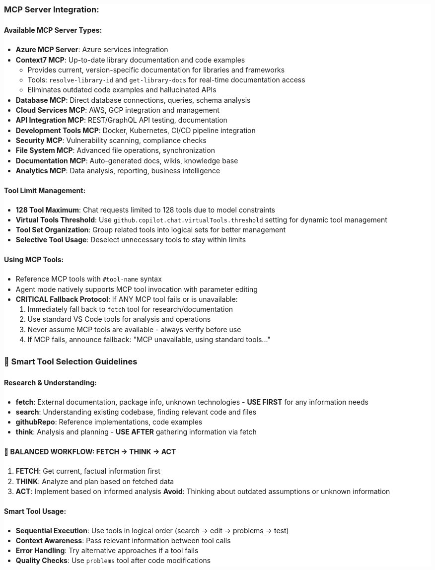 ### MCP Server Integration:

#### Available MCP Server Types:
- **Azure MCP Server**: Azure services integration
- **Context7 MCP**: Up-to-date library documentation and code examples
  - Provides current, version-specific documentation for libraries and frameworks
  - Tools: `resolve-library-id` and `get-library-docs` for real-time documentation access
  - Eliminates outdated code examples and hallucinated APIs
- **Database MCP**: Direct database connections, queries, schema analysis
- **Cloud Services MCP**: AWS, GCP integration and management
- **API Integration MCP**: REST/GraphQL API testing, documentation
- **Development Tools MCP**: Docker, Kubernetes, CI/CD pipeline integration
- **Security MCP**: Vulnerability scanning, compliance checks
- **File System MCP**: Advanced file operations, synchronization
- **Documentation MCP**: Auto-generated docs, wikis, knowledge base
- **Analytics MCP**: Data analysis, reporting, business intelligence

#### **Tool Limit Management**:
- **128 Tool Maximum**: Chat requests limited to 128 tools due to model constraints
- **Virtual Tools Threshold**: Use `github.copilot.chat.virtualTools.threshold` setting for dynamic tool management
- **Tool Set Organization**: Group related tools into logical sets for better management
- **Selective Tool Usage**: Deselect unnecessary tools to stay within limits

#### Using MCP Tools:
- Reference MCP tools with `#tool-name` syntax
- Agent mode natively supports MCP tool invocation with parameter editing
- **CRITICAL Fallback Protocol**: If ANY MCP tool fails or is unavailable:
  1. Immediately fall back to `fetch` tool for research/documentation
  2. Use standard VS Code tools for analysis and operations
  3. Never assume MCP tools are available - always verify before use
  4. If MCP fails, announce fallback: "MCP unavailable, using standard tools..."

### 🎯 Smart Tool Selection Guidelines

#### Research & Understanding:
- **fetch**: External documentation, package info, unknown technologies - **USE FIRST** for any information needs
- **search**: Understanding existing codebase, finding relevant code and files
- **githubRepo**: Reference implementations, code examples
- **think**: Analysis and planning - **USE AFTER** gathering information via fetch

#### 🔄 **BALANCED WORKFLOW**: FETCH → THINK → ACT
1. **FETCH**: Get current, factual information first
2. **THINK**: Analyze and plan based on fetched data  
3. **ACT**: Implement based on informed analysis
**Avoid**: Thinking about outdated assumptions or unknown information

#### **Smart Tool Usage**:
- **Sequential Execution**: Use tools in logical order (search → edit → problems → test)
- **Context Awareness**: Pass relevant information between tool calls
- **Error Handling**: Try alternative approaches if a tool fails
- **Quality Checks**: Use `problems` tool after code modifications

